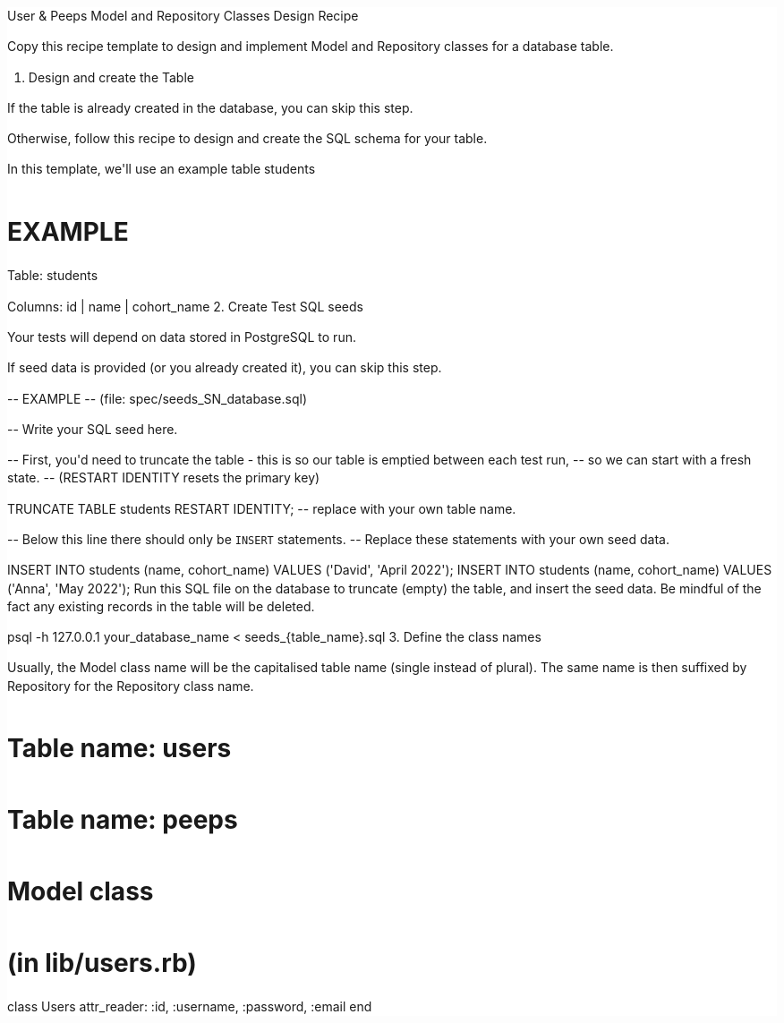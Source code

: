 User & Peeps Model and Repository Classes Design Recipe

Copy this recipe template to design and implement Model and Repository classes for a database table.

1. Design and create the Table

If the table is already created in the database, you can skip this step.

Otherwise, follow this recipe to design and create the SQL schema for your table.

In this template, we'll use an example table students

# EXAMPLE

Table: students

Columns:
id | name | cohort_name
2. Create Test SQL seeds

Your tests will depend on data stored in PostgreSQL to run.

If seed data is provided (or you already created it), you can skip this step.

-- EXAMPLE
-- (file: spec/seeds_SN_database.sql)

-- Write your SQL seed here. 

-- First, you'd need to truncate the table - this is so our table is emptied between each test run,
-- so we can start with a fresh state.
-- (RESTART IDENTITY resets the primary key)

TRUNCATE TABLE students RESTART IDENTITY; -- replace with your own table name.

-- Below this line there should only be `INSERT` statements.
-- Replace these statements with your own seed data.

INSERT INTO students (name, cohort_name) VALUES ('David', 'April 2022');
INSERT INTO students (name, cohort_name) VALUES ('Anna', 'May 2022');
Run this SQL file on the database to truncate (empty) the table, and insert the seed data. Be mindful of the fact any existing records in the table will be deleted.

psql -h 127.0.0.1 your_database_name < seeds_{table_name}.sql
3. Define the class names

Usually, the Model class name will be the capitalised table name (single instead of plural). The same name is then suffixed by Repository for the Repository class name.


# Table name: users

# Table name: peeps


# Model class
# (in lib/users.rb)
class Users
  attr_reader: :id, :username, :password, :email
end
